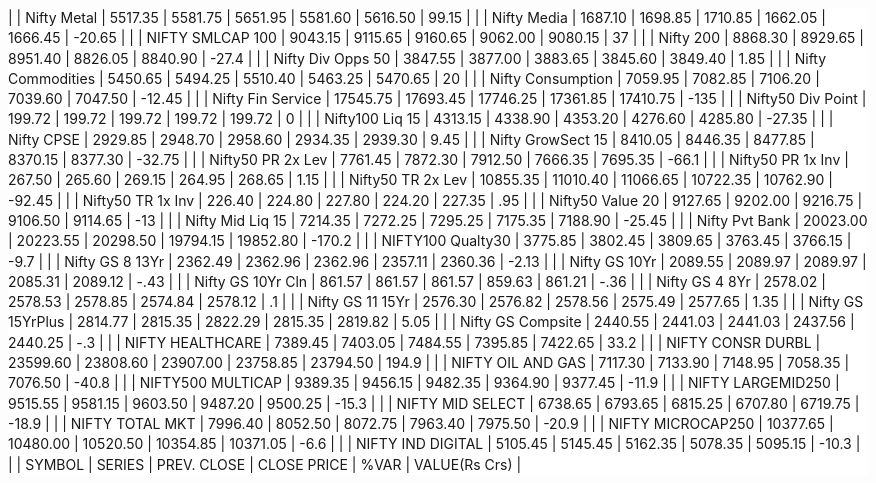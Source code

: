 |  | Nifty Metal | 5517.35 | 5581.75 | 5651.95 | 5581.60 | 5616.50 | 99.15 |
|  | Nifty Media | 1687.10 | 1698.85 | 1710.85 | 1662.05 | 1666.45 | -20.65 |
|  | NIFTY SMLCAP 100 | 9043.15 | 9115.65 | 9160.65 | 9062.00 | 9080.15 | 37 |
|  | Nifty 200 | 8868.30 | 8929.65 | 8951.40 | 8826.05 | 8840.90 | -27.4 |
|  | Nifty Div Opps 50 | 3847.55 | 3877.00 | 3883.65 | 3845.60 | 3849.40 | 1.85 |
|  | Nifty Commodities | 5450.65 | 5494.25 | 5510.40 | 5463.25 | 5470.65 | 20 |
|  | Nifty Consumption | 7059.95 | 7082.85 | 7106.20 | 7039.60 | 7047.50 | -12.45 |
|  | Nifty Fin Service | 17545.75 | 17693.45 | 17746.25 | 17361.85 | 17410.75 | -135 |
|  | Nifty50 Div Point | 199.72 | 199.72 | 199.72 | 199.72 | 199.72 | 0 |
|  | Nifty100 Liq 15 | 4313.15 | 4338.90 | 4353.20 | 4276.60 | 4285.80 | -27.35 |
|  | Nifty CPSE | 2929.85 | 2948.70 | 2958.60 | 2934.35 | 2939.30 | 9.45 |
|  | Nifty GrowSect 15 | 8410.05 | 8446.35 | 8477.85 | 8370.15 | 8377.30 | -32.75 |
|  | Nifty50 PR 2x Lev | 7761.45 | 7872.30 | 7912.50 | 7666.35 | 7695.35 | -66.1 |
|  | Nifty50 PR 1x Inv | 267.50 | 265.60 | 269.15 | 264.95 | 268.65 | 1.15 |
|  | Nifty50 TR 2x Lev | 10855.35 | 11010.40 | 11066.65 | 10722.35 | 10762.90 | -92.45 |
|  | Nifty50 TR 1x Inv | 226.40 | 224.80 | 227.80 | 224.20 | 227.35 | .95 |
|  | Nifty50 Value 20 | 9127.65 | 9202.00 | 9216.75 | 9106.50 | 9114.65 | -13 |
|  | Nifty Mid Liq 15 | 7214.35 | 7272.25 | 7295.25 | 7175.35 | 7188.90 | -25.45 |
|  | Nifty Pvt Bank | 20023.00 | 20223.55 | 20298.50 | 19794.15 | 19852.80 | -170.2 |
|  | NIFTY100 Qualty30 | 3775.85 | 3802.45 | 3809.65 | 3763.45 | 3766.15 | -9.7 |
|  | Nifty GS 8 13Yr | 2362.49 | 2362.96 | 2362.96 | 2357.11 | 2360.36 | -2.13 |
|  | Nifty GS 10Yr | 2089.55 | 2089.97 | 2089.97 | 2085.31 | 2089.12 | -.43 |
|  | Nifty GS 10Yr Cln | 861.57 | 861.57 | 861.57 | 859.63 | 861.21 | -.36 |
|  | Nifty GS 4 8Yr | 2578.02 | 2578.53 | 2578.85 | 2574.84 | 2578.12 | .1 |
|  | Nifty GS 11 15Yr | 2576.30 | 2576.82 | 2578.56 | 2575.49 | 2577.65 | 1.35 |
|  | Nifty GS 15YrPlus | 2814.77 | 2815.35 | 2822.29 | 2815.35 | 2819.82 | 5.05 |
|  | Nifty GS Compsite | 2440.55 | 2441.03 | 2441.03 | 2437.56 | 2440.25 | -.3 |
|  | NIFTY HEALTHCARE | 7389.45 | 7403.05 | 7484.55 | 7395.85 | 7422.65 | 33.2 |
|  | NIFTY CONSR DURBL | 23599.60 | 23808.60 | 23907.00 | 23758.85 | 23794.50 | 194.9 |
|  | NIFTY OIL AND GAS | 7117.30 | 7133.90 | 7148.95 | 7058.35 | 7076.50 | -40.8 |
|  | NIFTY500 MULTICAP | 9389.35 | 9456.15 | 9482.35 | 9364.90 | 9377.45 | -11.9 |
|  | NIFTY LARGEMID250 | 9515.55 | 9581.15 | 9603.50 | 9487.20 | 9500.25 | -15.3 |
|  | NIFTY MID SELECT | 6738.65 | 6793.65 | 6815.25 | 6707.80 | 6719.75 | -18.9 |
|  | NIFTY TOTAL MKT | 7996.40 | 8052.50 | 8072.75 | 7963.40 | 7975.50 | -20.9 |
|  | NIFTY MICROCAP250 | 10377.65 | 10480.00 | 10520.50 | 10354.85 | 10371.05 | -6.6 |
|  | NIFTY IND DIGITAL | 5105.45 | 5145.45 | 5162.35 | 5078.35 | 5095.15 | -10.3 |
|  | SYMBOL | SERIES | PREV. CLOSE | CLOSE PRICE | %VAR | VALUE(Rs Crs) |